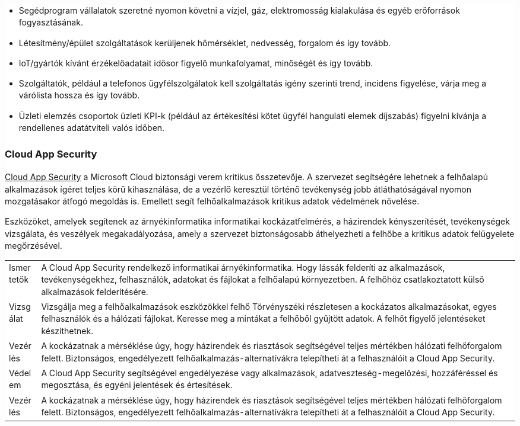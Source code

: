 -   Segédprogram vállalatok szeretné nyomon követni a vízjel, gáz, elektromosság kialakulása és egyéb erőforrások fogyasztásának.

-   Létesítmény/épület szolgáltatások kerüljenek hőmérséklet, nedvesség, forgalom és így tovább.

-   IoT/gyártók kívánt érzékelőadatait idősor figyelő munkafolyamat, minőségét és így tovább.

-   Szolgáltatók, például a telefonos ügyfélszolgálatok kell szolgáltatás igény szerinti trend, incidens figyelése, várja meg a várólista hossza és így tovább.

-   Üzleti elemzés csoportok üzleti KPI-k (például az értékesítési kötet ügyfél hangulati elemek díjszabás) figyelni kívánja a rendellenes adatátviteli valós időben.

### <a name="cloud-app-security"></a>Cloud App Security

[Cloud App Security](https://docs.microsoft.com/cloud-app-security/what-is-cloud-app-security) a Microsoft Cloud biztonsági verem kritikus összetevője. A szervezet segítségére lehetnek a felhőalapú alkalmazások ígéret teljes körű kihasználása, de a vezérlő keresztül történő tevékenység jobb átláthatóságával nyomon mozgatásakor átfogó megoldás is. Emellett segít felhőalkalmazások kritikus adatok védelmének növelése.

Eszközöket, amelyek segítenek az árnyékinformatika informatikai kockázatfelmérés, a házirendek kényszerítését, tevékenységek vizsgálata, és veszélyek megakadályozása, amely a szervezet biztonságosabb áthelyezheti a felhőbe a kritikus adatok felügyelete megőrzésével.

<table style="width:100%">
 <tr>
   <td>Ismertetők</td>
   <td>A Cloud App Security rendelkező informatikai árnyékinformatika. Hogy lássák felderíti az alkalmazások, tevékenységekhez, felhasználók, adatokat és fájlokat a felhőalapú környezetben. A felhőhöz csatlakoztatott külső alkalmazások felderítésére.</td>
 </tr>
 <tr>
   <td>Vizsgálat</td>
   <td>Vizsgálja meg a felhőalkalmazások eszközökkel felhő Törvényszéki részletesen a kockázatos alkalmazásokat, egyes felhasználók és a hálózati fájlokat. Keresse meg a mintákat a felhőből gyűjtött adatok. A felhőt figyelő jelentéseket készíthetnek.</td>

 </tr>
 <tr>
   <td>Vezérlés</td>
   <td>A kockázatnak a mérséklése úgy, hogy házirendek és riasztások segítségével teljes mértékben hálózati felhőforgalom felett. Biztonságos, engedélyezett felhőalkalmazás-alternatívákra telepítheti át a felhasználóit a Cloud App Security.</td>

 </tr>
 <tr>
   <td>Védelem</td>
   <td>A Cloud App Security segítségével engedélyezése vagy alkalmazások, adatveszteség-megelőzési, hozzáféréssel és megosztása, és egyéni jelentések és értesítések.</td>

 </tr>
 <tr>
   <td>Vezérlés</td>
   <td>A kockázatnak a mérséklése úgy, hogy házirendek és riasztások segítségével teljes mértékben hálózati felhőforgalom felett. Biztonságos, engedélyezett felhőalkalmazás-alternatívákra telepítheti át a felhasználóit a Cloud App Security.</td>
